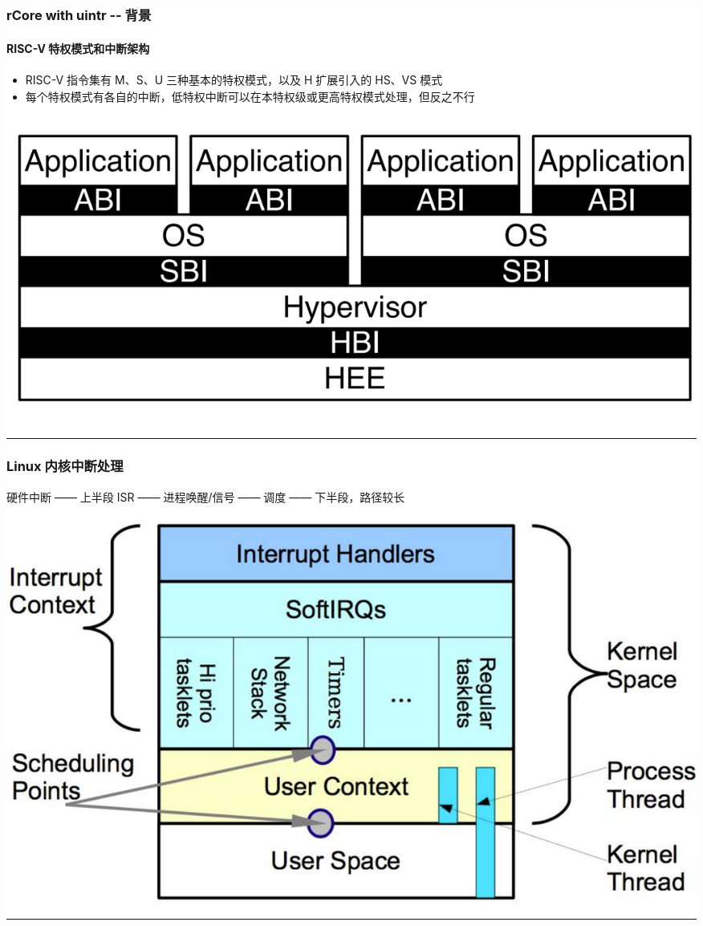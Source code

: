 ### rCore with uintr -- 背景
#### RISC-V 特权模式和中断架构

- RISC-V 指令集有 M、S、U 三种基本的特权模式，以及 H 扩展引入的 HS、VS 模式
- 每个特权模式有各自的中断，低特权中断可以在本特权级或更高特权模式处理，但反之不行

![w:500](../assets/priv-stack-2.png)

---

### Linux 内核中断处理

硬件中断 —— 上半段 ISR —— 进程唤醒/信号 —— 调度 —— 下半段，路径较长

![w:700](../assets/linux_intr.png)

---
